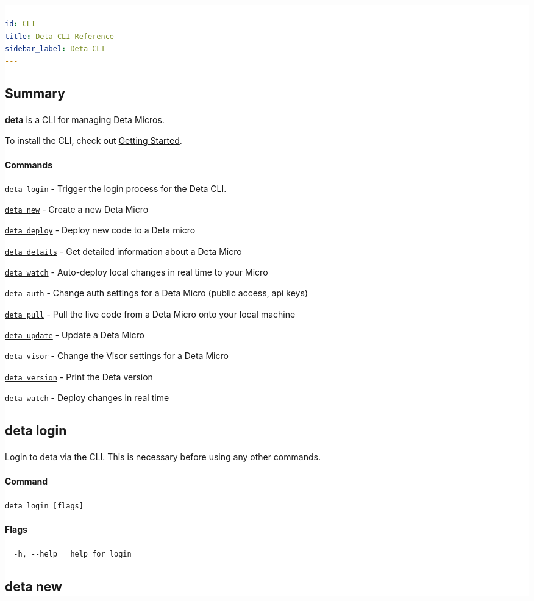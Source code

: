 ```yaml
---
id: CLI
title: Deta CLI Reference
sidebar_label: Deta CLI
---
```


## Summary

**deta** is a CLI for managing [Deta Micros](about).

To install the CLI, check out [Getting Started](getting_started).


#### Commands

[`deta login`](#deta-login)	 - Trigger the login process for the Deta CLI.

[`deta new`](#deta-new)	 - Create a new Deta Micro

[`deta deploy`](#deta-deploy)	 - Deploy new code to a Deta micro

[`deta details`](#deta-details)	 - Get detailed information about a Deta Micro

[`deta watch`](#deta-watch)	 - Auto-deploy local changes in real time to your Micro

[`deta auth`](#deta-auth)	 - Change auth settings for a Deta Micro (public access, api keys)

[`deta pull`](#deta-pull)	 - Pull the live code from a Deta Micro onto your local machine

[`deta update`](#deta-update)	 - Update a Deta Micro

[`deta visor`](#deta-visor)	 - Change the Visor settings for a Deta Micro

[`deta version`](#deta-version)	 - Print the Deta version

[`deta watch`](#deta-watch) - Deploy changes in real time

## deta login

Login to deta via the CLI. This is necessary before using any other commands.

#### Command

```
deta login [flags]
```

#### Flags

```
  -h, --help   help for login
```


## deta new
